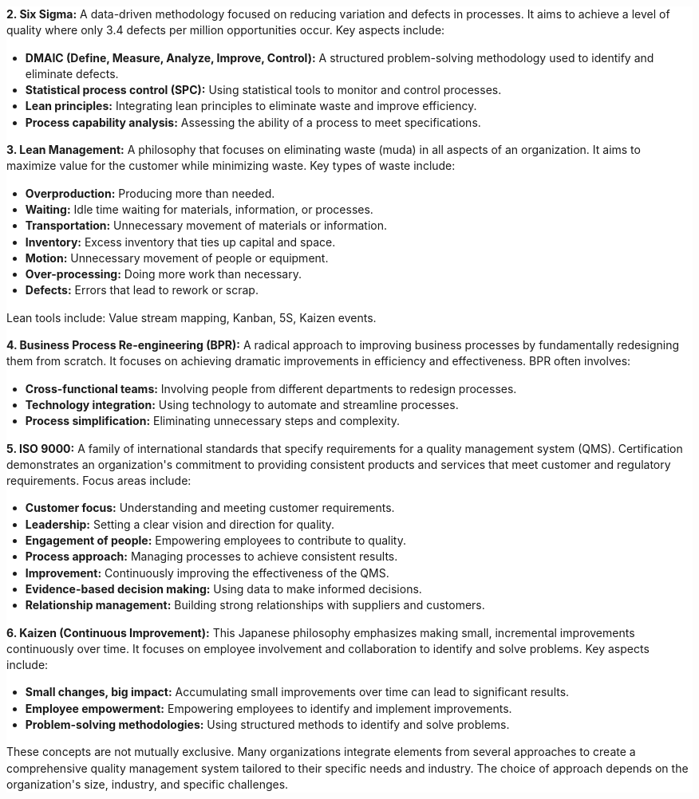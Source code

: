 **2. Six Sigma:** A data-driven methodology focused on reducing variation and defects in processes. It aims to achieve a level of quality where only 3.4 defects per million opportunities occur. Key aspects include:

- **DMAIC (Define, Measure, Analyze, Improve, Control):** A structured problem-solving methodology used to identify and eliminate defects.
- **Statistical process control (SPC):** Using statistical tools to monitor and control processes.
- **Lean principles:** Integrating lean principles to eliminate waste and improve efficiency.
- **Process capability analysis:** Assessing the ability of a process to meet specifications.

**3. Lean Management:** A philosophy that focuses on eliminating waste (muda) in all aspects of an organization. It aims to maximize value for the customer while minimizing waste. Key types of waste include:

- **Overproduction:** Producing more than needed.
- **Waiting:** Idle time waiting for materials, information, or processes.
- **Transportation:** Unnecessary movement of materials or information.
- **Inventory:** Excess inventory that ties up capital and space.
- **Motion:** Unnecessary movement of people or equipment.
- **Over-processing:** Doing more work than necessary.
- **Defects:** Errors that lead to rework or scrap.

Lean tools include: Value stream mapping, Kanban, 5S, Kaizen events.

**4. Business Process Re-engineering (BPR):** A radical approach to improving business processes by fundamentally redesigning them from scratch. It focuses on achieving dramatic improvements in efficiency and effectiveness. BPR often involves:

- **Cross-functional teams:** Involving people from different departments to redesign processes.
- **Technology integration:** Using technology to automate and streamline processes.
- **Process simplification:** Eliminating unnecessary steps and complexity.

**5. ISO 9000:** A family of international standards that specify requirements for a quality management system (QMS). Certification demonstrates an organization's commitment to providing consistent products and services that meet customer and regulatory requirements. Focus areas include:

- **Customer focus:** Understanding and meeting customer requirements.
- **Leadership:** Setting a clear vision and direction for quality.
- **Engagement of people:** Empowering employees to contribute to quality.
- **Process approach:** Managing processes to achieve consistent results.
- **Improvement:** Continuously improving the effectiveness of the QMS.
- **Evidence-based decision making:** Using data to make informed decisions.
- **Relationship management:** Building strong relationships with suppliers and customers.

**6. Kaizen (Continuous Improvement):** This Japanese philosophy emphasizes making small, incremental improvements continuously over time. It focuses on employee involvement and collaboration to identify and solve problems. Key aspects include:

- **Small changes, big impact:** Accumulating small improvements over time can lead to significant results.
- **Employee empowerment:** Empowering employees to identify and implement improvements.
- **Problem-solving methodologies:** Using structured methods to identify and solve problems.

These concepts are not mutually exclusive. Many organizations integrate elements from several approaches to create a comprehensive quality management system tailored to their specific needs and industry. The choice of approach depends on the organization's size, industry, and specific challenges.
